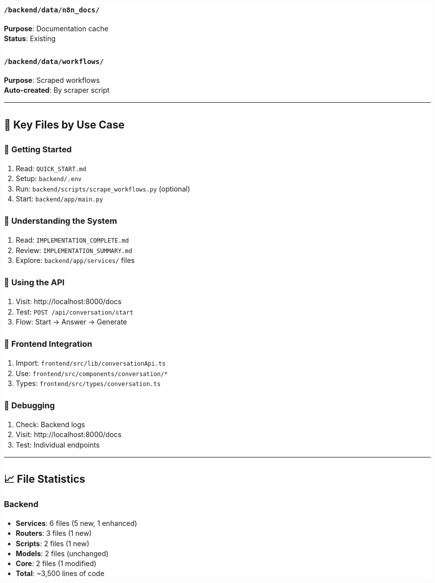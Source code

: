 ### `/backend/data/n8n_docs/`
**Purpose**: Documentation cache  
**Status**: Existing

### `/backend/data/workflows/`
**Purpose**: Scraped workflows  
**Auto-created**: By scraper script

---

## 🎯 Key Files by Use Case

### 🚀 **Getting Started**
1. Read: `QUICK_START.md`
2. Setup: `backend/.env`
3. Run: `backend/scripts/scrape_workflows.py` (optional)
4. Start: `backend/app/main.py`

### 📖 **Understanding the System**
1. Read: `IMPLEMENTATION_COMPLETE.md`
2. Review: `IMPLEMENTATION_SUMMARY.md`
3. Explore: `backend/app/services/` files

### 🔧 **Using the API**
1. Visit: http://localhost:8000/docs
2. Test: `POST /api/conversation/start`
3. Flow: Start → Answer → Generate

### 🎨 **Frontend Integration**
1. Import: `frontend/src/lib/conversationApi.ts`
2. Use: `frontend/src/components/conversation/*`
3. Types: `frontend/src/types/conversation.ts`

### 🐛 **Debugging**
1. Check: Backend logs
2. Visit: http://localhost:8000/docs
3. Test: Individual endpoints

---

## 📈 File Statistics

### Backend
- **Services**: 6 files (5 new, 1 enhanced)
- **Routers**: 3 files (1 new)
- **Scripts**: 2 files (1 new)
- **Models**: 2 files (unchanged)
- **Core**: 2 files (1 modified)
- **Total**: ~3,500 lines of code
